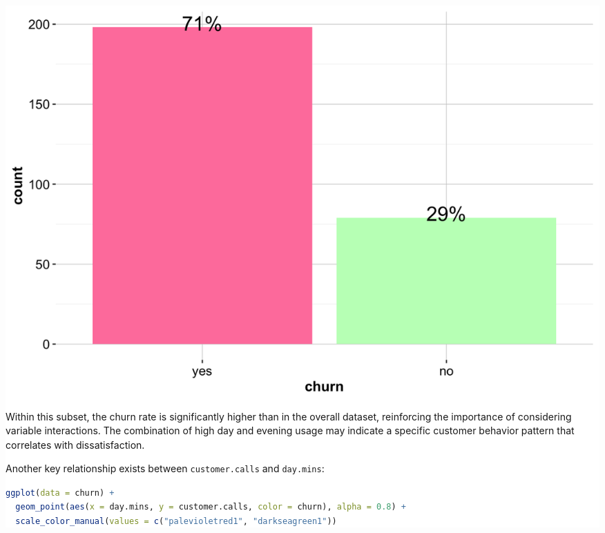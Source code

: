 <img src="4_Exploratory_Data_Analysis_files/figure-html/unnamed-chunk-16-1.png" width="\textwidth" style="display: block; margin: auto;" />

Within this subset, the churn rate is significantly higher than in the overall dataset, reinforcing the importance of considering variable interactions. The combination of high day and evening usage may indicate a specific customer behavior pattern that correlates with dissatisfaction.

Another key relationship exists between `customer.calls` and `day.mins`:


``` r
ggplot(data = churn) +
  geom_point(aes(x = day.mins, y = customer.calls, color = churn), alpha = 0.8) +
  scale_color_manual(values = c("palevioletred1", "darkseagreen1"))
```
